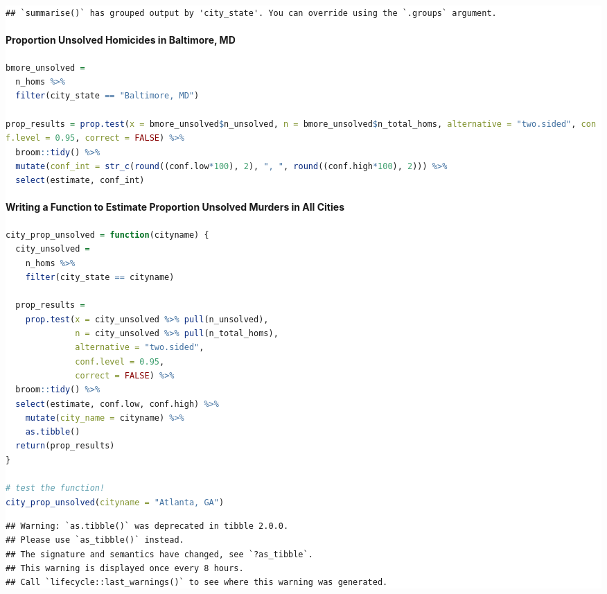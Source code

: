     ## `summarise()` has grouped output by 'city_state'. You can override using the `.groups` argument.

#### Proportion Unsolved Homicides in Baltimore, MD

``` r
bmore_unsolved =
  n_homs %>% 
  filter(city_state == "Baltimore, MD")

prop_results = prop.test(x = bmore_unsolved$n_unsolved, n = bmore_unsolved$n_total_homs, alternative = "two.sided", conf.level = 0.95, correct = FALSE) %>% 
  broom::tidy() %>% 
  mutate(conf_int = str_c(round((conf.low*100), 2), ", ", round((conf.high*100), 2))) %>% 
  select(estimate, conf_int)
```

#### Writing a Function to Estimate Proportion Unsolved Murders in All Cities

``` r
city_prop_unsolved = function(cityname) {
  city_unsolved =
    n_homs %>% 
    filter(city_state == cityname)
  
  prop_results =
    prop.test(x = city_unsolved %>% pull(n_unsolved), 
              n = city_unsolved %>% pull(n_total_homs), 
              alternative = "two.sided", 
              conf.level = 0.95, 
              correct = FALSE) %>% 
  broom::tidy() %>% 
  select(estimate, conf.low, conf.high) %>% 
    mutate(city_name = cityname) %>% 
    as.tibble()
  return(prop_results)
}

# test the function!
city_prop_unsolved(cityname = "Atlanta, GA")
```

    ## Warning: `as.tibble()` was deprecated in tibble 2.0.0.
    ## Please use `as_tibble()` instead.
    ## The signature and semantics have changed, see `?as_tibble`.
    ## This warning is displayed once every 8 hours.
    ## Call `lifecycle::last_warnings()` to see where this warning was generated.
